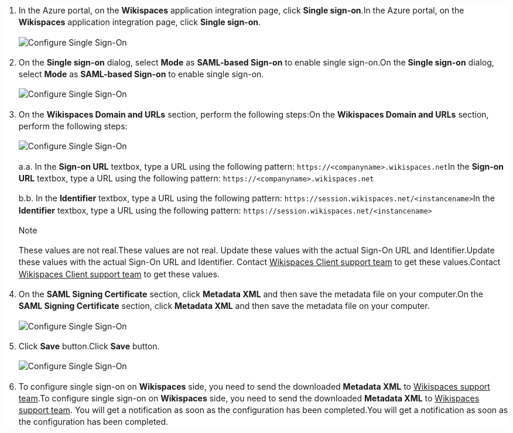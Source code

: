 1. <span data-ttu-id="52f00-151">In the Azure portal, on the **Wikispaces** application integration page, click **Single sign-on**.</span><span class="sxs-lookup"><span data-stu-id="52f00-151">In the Azure portal, on the **Wikispaces** application integration page, click **Single sign-on**.</span></span>

    ![Configure Single Sign-On][4]

1. <span data-ttu-id="52f00-153">On the **Single sign-on** dialog, select **Mode** as **SAML-based Sign-on** to enable single sign-on.</span><span class="sxs-lookup"><span data-stu-id="52f00-153">On the **Single sign-on** dialog, select **Mode** as **SAML-based Sign-on** to enable single sign-on.</span></span>
 
    ![Configure Single Sign-On](./media/wikispaces-tutorial/tutorial_wikispaces_samlbase.png)

1. <span data-ttu-id="52f00-155">On the **Wikispaces Domain and URLs** section, perform the following steps:</span><span class="sxs-lookup"><span data-stu-id="52f00-155">On the **Wikispaces Domain and URLs** section, perform the following steps:</span></span>

    ![Configure Single Sign-On](./media/wikispaces-tutorial/tutorial_wikispaces_url.png)

    <span data-ttu-id="52f00-157">a.</span><span class="sxs-lookup"><span data-stu-id="52f00-157">a.</span></span> <span data-ttu-id="52f00-158">In the **Sign-on URL** textbox, type a URL using the following pattern: `https://<companyname>.wikispaces.net`</span><span class="sxs-lookup"><span data-stu-id="52f00-158">In the **Sign-on URL** textbox, type a URL using the following pattern: `https://<companyname>.wikispaces.net`</span></span>

    <span data-ttu-id="52f00-159">b.</span><span class="sxs-lookup"><span data-stu-id="52f00-159">b.</span></span> <span data-ttu-id="52f00-160">In the **Identifier** textbox, type a URL using the following pattern: `https://session.wikispaces.net/<instancename>`</span><span class="sxs-lookup"><span data-stu-id="52f00-160">In the **Identifier** textbox, type a URL using the following pattern: `https://session.wikispaces.net/<instancename>`</span></span>

    > [!NOTE] 
    > <span data-ttu-id="52f00-161">These values are not real.</span><span class="sxs-lookup"><span data-stu-id="52f00-161">These values are not real.</span></span> <span data-ttu-id="52f00-162">Update these values with the actual Sign-On URL and Identifier.</span><span class="sxs-lookup"><span data-stu-id="52f00-162">Update these values with the actual Sign-On URL and Identifier.</span></span> <span data-ttu-id="52f00-163">Contact [Wikispaces Client support team](https://www.wikispaces.com/site/help) to get these values.</span><span class="sxs-lookup"><span data-stu-id="52f00-163">Contact [Wikispaces Client support team](https://www.wikispaces.com/site/help) to get these values.</span></span> 

1. <span data-ttu-id="52f00-164">On the **SAML Signing Certificate** section, click **Metadata XML** and then save the metadata file on your computer.</span><span class="sxs-lookup"><span data-stu-id="52f00-164">On the **SAML Signing Certificate** section, click **Metadata XML** and then save the metadata file on your computer.</span></span>

    ![Configure Single Sign-On](./media/wikispaces-tutorial/tutorial_wikispaces_certificate.png) 

1. <span data-ttu-id="52f00-166">Click **Save** button.</span><span class="sxs-lookup"><span data-stu-id="52f00-166">Click **Save** button.</span></span>

    ![Configure Single Sign-On](./media/wikispaces-tutorial/tutorial_general_400.png)

1. <span data-ttu-id="52f00-168">To configure single sign-on on **Wikispaces** side, you need to send the downloaded **Metadata XML** to [Wikispaces support team](https://www.wikispaces.com/site/help).</span><span class="sxs-lookup"><span data-stu-id="52f00-168">To configure single sign-on on **Wikispaces** side, you need to send the downloaded **Metadata XML** to [Wikispaces support team](https://www.wikispaces.com/site/help).</span></span> <span data-ttu-id="52f00-169">You will get a notification as soon as the configuration has been completed.</span><span class="sxs-lookup"><span data-stu-id="52f00-169">You will get a notification as soon as the configuration has been completed.</span></span>


[1]: ./media/wikispaces-tutorial/tutorial_general_01.png
[2]: ./media/wikispaces-tutorial/tutorial_general_02.png
[3]: ./media/wikispaces-tutorial/tutorial_general_03.png
[4]: ./media/wikispaces-tutorial/tutorial_general_04.png
[100]: ./media/wikispaces-tutorial/tutorial_general_100.png
[200]: ./media/wikispaces-tutorial/tutorial_general_200.png
[201]: ./media/wikispaces-tutorial/tutorial_general_201.png
[202]: ./media/wikispaces-tutorial/tutorial_general_202.png
[203]: ./media/wikispaces-tutorial/tutorial_general_203.png
